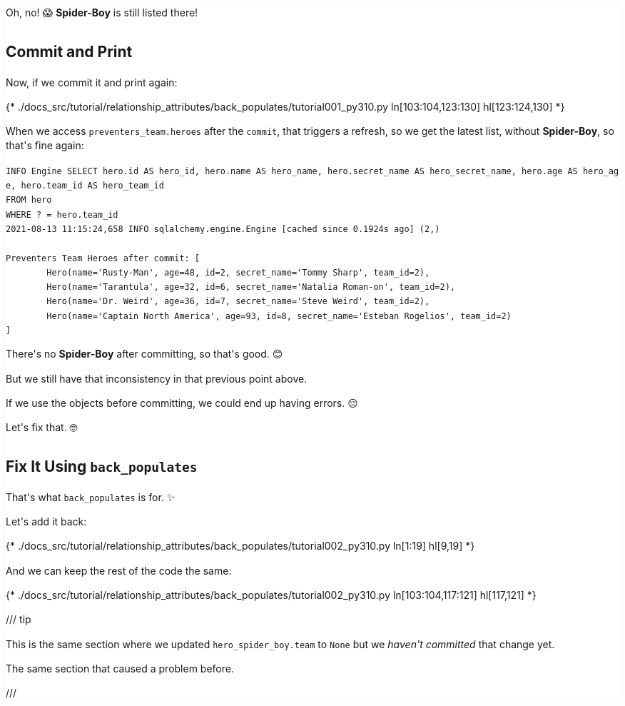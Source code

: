 Oh, no! 😱 **Spider-Boy** is still listed there!

## Commit and Print

Now, if we commit it and print again:

{* ./docs_src/tutorial/relationship_attributes/back_populates/tutorial001_py310.py ln[103:104,123:130] hl[123:124,130] *}

When we access `preventers_team.heroes` after the `commit`, that triggers a refresh, so we get the latest list, without **Spider-Boy**, so that's fine again:

```
INFO Engine SELECT hero.id AS hero_id, hero.name AS hero_name, hero.secret_name AS hero_secret_name, hero.age AS hero_age, hero.team_id AS hero_team_id
FROM hero
WHERE ? = hero.team_id
2021-08-13 11:15:24,658 INFO sqlalchemy.engine.Engine [cached since 0.1924s ago] (2,)

Preventers Team Heroes after commit: [
        Hero(name='Rusty-Man', age=48, id=2, secret_name='Tommy Sharp', team_id=2),
        Hero(name='Tarantula', age=32, id=6, secret_name='Natalia Roman-on', team_id=2),
        Hero(name='Dr. Weird', age=36, id=7, secret_name='Steve Weird', team_id=2),
        Hero(name='Captain North America', age=93, id=8, secret_name='Esteban Rogelios', team_id=2)
]
```

There's no **Spider-Boy** after committing, so that's good. 😊

But we still have that inconsistency in that previous point above.

If we use the objects before committing, we could end up having errors. 😔

Let's fix that. 🤓

## Fix It Using `back_populates`

That's what `back_populates` is for. ✨

Let's add it back:

{* ./docs_src/tutorial/relationship_attributes/back_populates/tutorial002_py310.py ln[1:19] hl[9,19] *}

And we can keep the rest of the code the same:

{* ./docs_src/tutorial/relationship_attributes/back_populates/tutorial002_py310.py ln[103:104,117:121] hl[117,121] *}

/// tip

This is the same section where we updated `hero_spider_boy.team` to `None` but we *haven't committed* that change yet.

The same section that caused a problem before.

///
